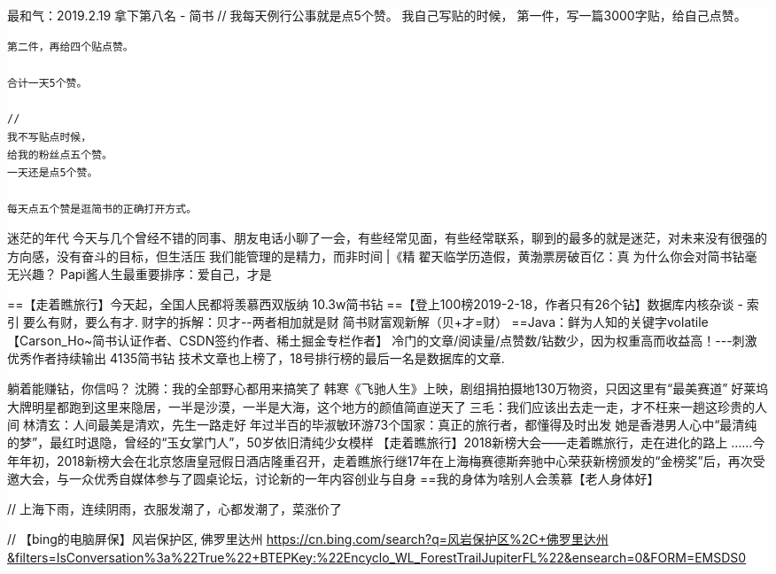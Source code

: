 最和气：2019.2.19 拿下第八名 - 简书
    //
    我每天例行公事就是点5个赞。
    我自己写贴的时候，
    第一件，写一篇3000字贴，给自己点赞。

    第二件，再给四个贴点赞。

    合计一天5个赞。

    //
    我不写贴点时候，
    给我的粉丝点五个赞。
    一天还是点5个赞。

    每天点五个赞是逛简书的正确打开方式。
迷茫的年代
    今天与几个曾经不错的同事、朋友电话小聊了一会，有些经常见面，有些经常联系，聊到的最多的就是迷茫，对未来没有很强的方向感，没有奋斗的目标，但生活压
我们能管理的是精力，而非时间 |《精
翟天临学历造假，黄渤票房破百亿：真
为什么你会对简书钻毫无兴趣？
Papi酱人生最重要排序：爱自己，才是

==【走着瞧旅行】今天起，全国人民都将羡慕西双版纳
    10.3w简书钻
==【登上100榜2019-2-18，作者只有26个钻】数据库内核杂谈 - 索引
    要么有财，要么有才.
    财字的拆解：贝才--两者相加就是财
    简书财富观新解（贝+才=财）
==Java：鲜为人知的关键字volatile【Carson_Ho~简书认证作者、CSDN签约作者、稀土掘金专栏作者】
    冷门的文章/阅读量/点赞数/钻数少，因为权重高而收益高！---刺激优秀作者持续输出
    4135简书钻
    技术文章也上榜了，18号排行榜的最后一名是数据库的文章.

躺着能赚钻，你信吗？
沈腾：我的全部野心都用来搞笑了
韩寒《飞驰人生》上映，剧组捐拍摄地130万物资，只因这里有“最美赛道”
好莱坞大牌明星都跑到这里来隐居，一半是沙漠，一半是大海，这个地方的颜值简直逆天了
三毛：我们应该出去走一走，才不枉来一趟这珍贵的人间
林清玄：人间最美是清欢，先生一路走好
年过半百的毕淑敏环游73个国家：真正的旅行者，都懂得及时出发
她是香港男人心中“最清纯的梦”，最红时退隐，曾经的“玉女掌门人”，50岁依旧清纯少女模样
【走着瞧旅行】2018新榜大会——走着瞧旅行，走在进化的路上
    ……今年年初，2018新榜大会在北京悠唐皇冠假日酒店隆重召开，走着瞧旅行继17年在上海梅赛德斯奔驰中心荣获新榜颁发的“金榜奖”后，再次受邀大会，与一众优秀自媒体参与了圆桌论坛，讨论新的一年内容创业与自身
==我的身体为啥别人会羡慕【老人身体好】


//
上海下雨，连续阴雨，衣服发潮了，心都发潮了，菜涨价了


//
【bing的电脑屏保】风岩保护区, 佛罗里达州
https://cn.bing.com/search?q=风岩保护区%2C+佛罗里达州&filters=IsConversation%3a%22True%22+BTEPKey:%22Encyclo_WL_ForestTrailJupiterFL%22&ensearch=0&FORM=EMSDS0
